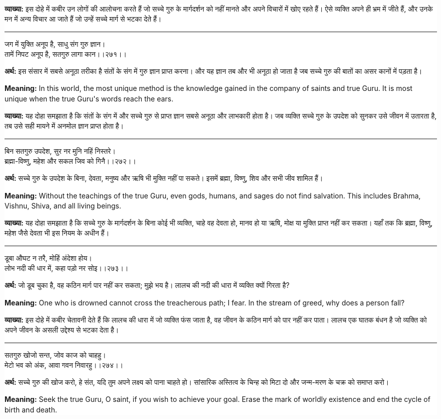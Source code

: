 **व्याख्या:** इस दोहे में कबीर उन लोगों की आलोचना करते हैं जो सच्चे गुरु के मार्गदर्शन को नहीं मानते और अपने विचारों में खोए रहते हैं। ऐसे व्यक्ति अपने ही भ्रम में जीते हैं, और उनके मन में अन्य विचार आ जाते हैं जो उन्हें सच्चे मार्ग से भटका देते हैं।

---

जग में युक्ति अनूप है, साधु संग गुरु ज्ञान।\
तामें निपट अनूप है, सतगुरु लागा कान।।२७१।।

**अर्थ:** इस संसार में सबसे अनूठा तरीका है संतों के संग में गुरु ज्ञान प्राप्त करना। और यह ज्ञान तब और भी अनूठा हो जाता है जब सच्चे गुरु की बातों का असर कानों में पड़ता है।

**Meaning:** In this world, the most unique method is the knowledge gained in the company of saints and true Guru. It is most unique when the true Guru's words reach the ears.

**व्याख्या:** यह दोहा समझाता है कि संतों के संग में और सच्चे गुरु से प्राप्त ज्ञान सबसे अनूठा और लाभकारी होता है। जब व्यक्ति सच्चे गुरु के उपदेश को सुनकर उसे जीवन में उतारता है, तब उसे सही मायने में अनमोल ज्ञान प्राप्त होता है।

---

बिन सतगुरु उपदेश, सुर नर मुनि नहिं निस्तरे।\
ब्रह्मा-विष्णु, महेश और सकल जिव को गिनै।।२७२।।

**अर्थ:** सच्चे गुरु के उपदेश के बिना, देवता, मनुष्य और ऋषि भी मुक्ति नहीं पा सकते। इसमें ब्रह्मा, विष्णु, शिव और सभी जीव शामिल हैं।

**Meaning:** Without the teachings of the true Guru, even gods, humans, and sages do not find salvation. This includes Brahma, Vishnu, Shiva, and all living beings.

**व्याख्या:** यह दोहा समझाता है कि सच्चे गुरु के मार्गदर्शन के बिना कोई भी व्यक्ति, चाहे वह देवता हो, मानव हो या ऋषि, मोक्ष या मुक्ति प्राप्त नहीं कर सकता। यहाँ तक कि ब्रह्मा, विष्णु, महेश जैसे देवता भी इस नियम के अधीन हैं।

---

डूबा औघट न तरै, मोहिं अंदेशा होय।\
लोभ नदी की धार में, कहा पड़ो नर सोइ।।२७३।।

**अर्थ:** जो डूब चुका है, वह कठिन मार्ग पार नहीं कर सकता; मुझे भय है। लालच की नदी की धारा में व्यक्ति क्यों गिरता है?

**Meaning:** One who is drowned cannot cross the treacherous path; I fear. In the stream of greed, why does a person fall?

**व्याख्या:** इस दोहे में कबीर चेतावनी देते हैं कि लालच की धारा में जो व्यक्ति फंस जाता है, वह जीवन के कठिन मार्ग को पार नहीं कर पाता। लालच एक घातक बंधन है जो व्यक्ति को अपने जीवन के असली उद्देश्य से भटका देता है।

---

सतगुरु खोजो सन्त, जोव काज को चाहहु।\
मेटो भव को अंक, आवा गवन निवारहु।।२७४।।

**अर्थ:** सच्चे गुरु की खोज करो, हे संत, यदि तुम अपने लक्ष्य को पाना चाहते हो। सांसारिक अस्तित्व के चिन्ह को मिटा दो और जन्म-मरण के चक्र को समाप्त करो।

**Meaning:** Seek the true Guru, O saint, if you wish to achieve your goal. Erase the mark of worldly existence and end the cycle of birth and death.
